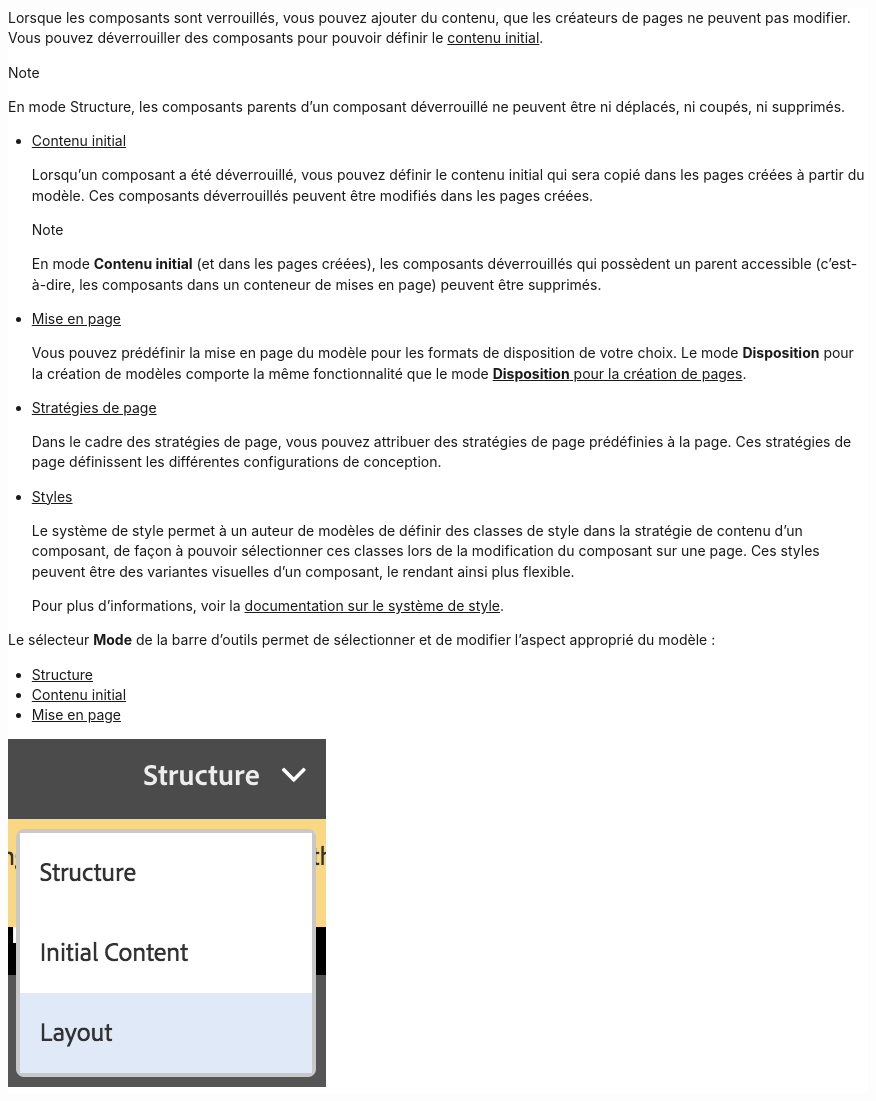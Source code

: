    Lorsque les composants sont verrouillés, vous pouvez ajouter du contenu, que les créateurs de pages ne peuvent pas modifier. Vous pouvez déverrouiller des composants pour pouvoir définir le [contenu initial](#editingatemplateinitialcontent).

   >[!NOTE]
   >
   >En mode Structure, les composants parents d’un composant déverrouillé ne peuvent être ni déplacés, ni coupés, ni supprimés.

* [Contenu initial](#editingatemplateinitialcontent)

   Lorsqu’un composant a été déverrouillé, vous pouvez définir le contenu initial qui sera copié dans les pages créées à partir du modèle. Ces composants déverrouillés peuvent être modifiés dans les pages créées.

   >[!NOTE]
   >
   >En mode **Contenu initial** (et dans les pages créées), les composants déverrouillés qui possèdent un parent accessible (c’est-à-dire, les composants dans un conteneur de mises en page) peuvent être supprimés.

* [Mise en page](#editingatemplatelayout)

   Vous pouvez prédéfinir la mise en page du modèle pour les formats de disposition de votre choix. Le mode **Disposition** pour la création de modèles comporte la même fonctionnalité que le mode [**Disposition** pour la création de pages](/help/sites-authoring/responsive-layout.md#defining-layouts-layout-mode).

* [Stratégies de page](#editingatemplatepagepolicies)

   Dans le cadre des stratégies de page, vous pouvez attribuer des stratégies de page prédéfinies à la page. Ces stratégies de page définissent les différentes configurations de conception.

* [Styles](/help/sites-authoring/style-system.md)

   Le système de style permet à un auteur de modèles de définir des classes de style dans la stratégie de contenu d’un composant, de façon à pouvoir sélectionner ces classes lors de la modification du composant sur une page. Ces styles peuvent être des variantes visuelles d’un composant, le rendant ainsi plus flexible.

   Pour plus d’informations, voir la [documentation sur le système de style](/help/sites-authoring/style-system.md).

Le sélecteur **Mode** de la barre d’outils permet de sélectionner et de modifier l’aspect approprié du modèle :

* [Structure](#editingatemplatestructure)
* [Contenu initial](#editingatemplateinitialcontent)
* [Mise en page](#editingatemplatelayout)

![chlimage_1-133](assets/chlimage_1-133.png)

